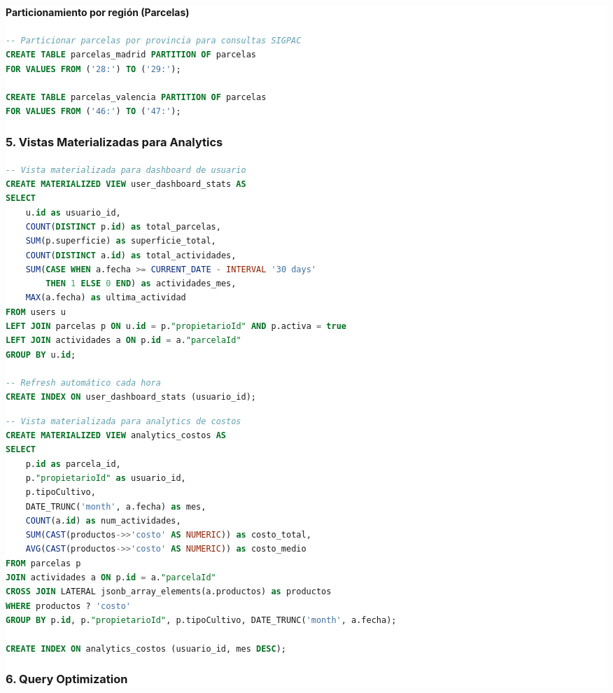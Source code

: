 #### Particionamiento por región (Parcelas)
```sql
-- Particionar parcelas por provincia para consultas SIGPAC
CREATE TABLE parcelas_madrid PARTITION OF parcelas
FOR VALUES FROM ('28:') TO ('29:');

CREATE TABLE parcelas_valencia PARTITION OF parcelas  
FOR VALUES FROM ('46:') TO ('47:');
```

### 5. Vistas Materializadas para Analytics

```sql
-- Vista materializada para dashboard de usuario
CREATE MATERIALIZED VIEW user_dashboard_stats AS
SELECT 
    u.id as usuario_id,
    COUNT(DISTINCT p.id) as total_parcelas,
    SUM(p.superficie) as superficie_total,
    COUNT(DISTINCT a.id) as total_actividades,
    SUM(CASE WHEN a.fecha >= CURRENT_DATE - INTERVAL '30 days' 
        THEN 1 ELSE 0 END) as actividades_mes,
    MAX(a.fecha) as ultima_actividad
FROM users u
LEFT JOIN parcelas p ON u.id = p."propietarioId" AND p.activa = true
LEFT JOIN actividades a ON p.id = a."parcelaId"
GROUP BY u.id;

-- Refresh automático cada hora
CREATE INDEX ON user_dashboard_stats (usuario_id);
```

```sql
-- Vista materializada para analytics de costos
CREATE MATERIALIZED VIEW analytics_costos AS
SELECT 
    p.id as parcela_id,
    p."propietarioId" as usuario_id,
    p.tipoCultivo,
    DATE_TRUNC('month', a.fecha) as mes,
    COUNT(a.id) as num_actividades,
    SUM(CAST(productos->>'costo' AS NUMERIC)) as costo_total,
    AVG(CAST(productos->>'costo' AS NUMERIC)) as costo_medio
FROM parcelas p
JOIN actividades a ON p.id = a."parcelaId"
CROSS JOIN LATERAL jsonb_array_elements(a.productos) as productos
WHERE productos ? 'costo'
GROUP BY p.id, p."propietarioId", p.tipoCultivo, DATE_TRUNC('month', a.fecha);

CREATE INDEX ON analytics_costos (usuario_id, mes DESC);
```

### 6. Query Optimization
